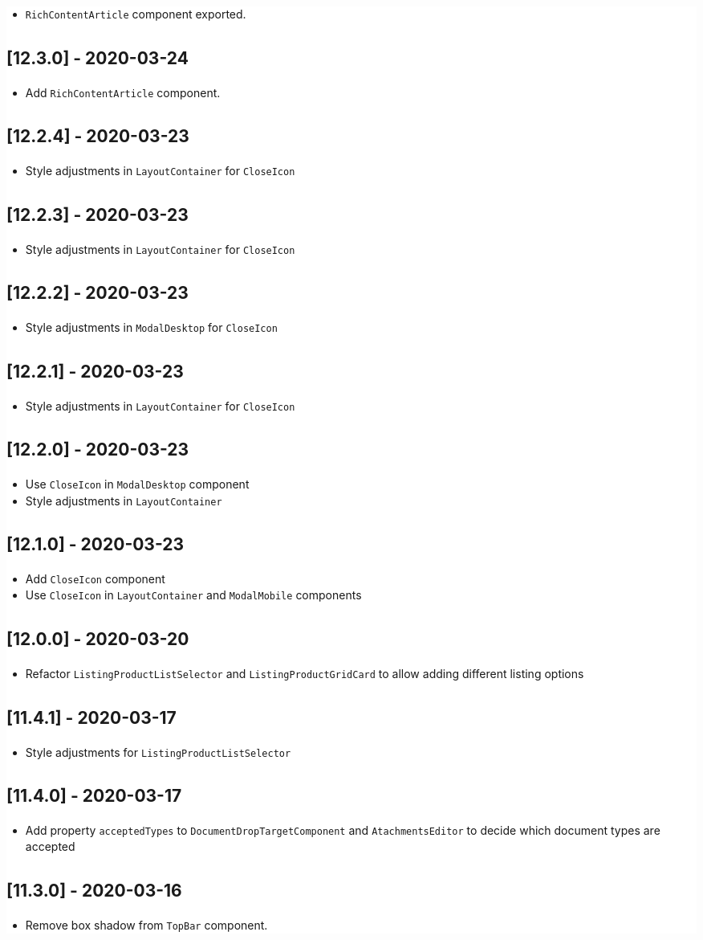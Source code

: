 -   `RichContentArticle` component exported.

## [12.3.0] - 2020-03-24

-   Add `RichContentArticle` component.

## [12.2.4] - 2020-03-23

-   Style adjustments in `LayoutContainer` for `CloseIcon`

## [12.2.3] - 2020-03-23

-   Style adjustments in `LayoutContainer` for `CloseIcon`

## [12.2.2] - 2020-03-23

-   Style adjustments in `ModalDesktop` for `CloseIcon`

## [12.2.1] - 2020-03-23

-   Style adjustments in `LayoutContainer` for `CloseIcon`

## [12.2.0] - 2020-03-23

-   Use `CloseIcon` in `ModalDesktop` component
-   Style adjustments in `LayoutContainer`

## [12.1.0] - 2020-03-23

-   Add `CloseIcon` component
-   Use `CloseIcon` in `LayoutContainer` and `ModalMobile` components

## [12.0.0] - 2020-03-20

-   Refactor `ListingProductListSelector` and `ListingProductGridCard` to allow adding different listing options

## [11.4.1] - 2020-03-17

-   Style adjustments for `ListingProductListSelector`

## [11.4.0] - 2020-03-17

-   Add property `acceptedTypes` to `DocumentDropTargetComponent` and `AtachmentsEditor` to decide which document types are accepted

## [11.3.0] - 2020-03-16

-   Remove box shadow from `TopBar` component.
